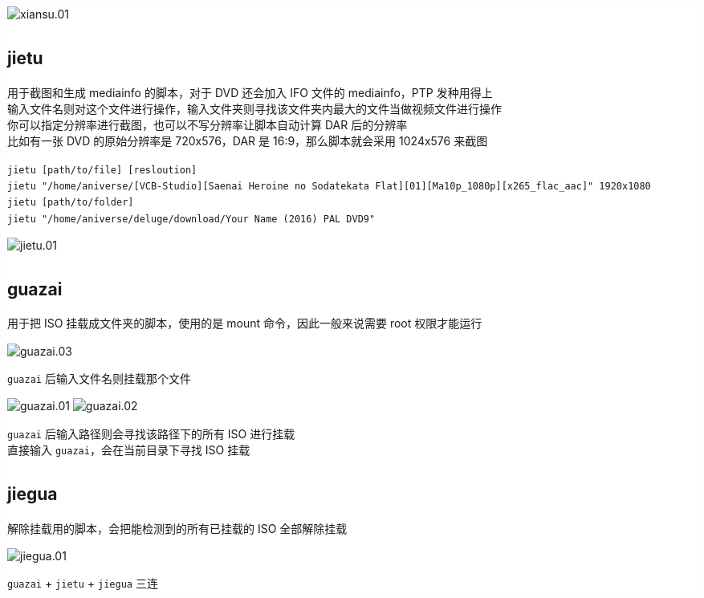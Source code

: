 ![xiansu.01](https://github.com/Aniverse/pics/raw/master/aBox/xiansu.01.png)








## jietu

用于截图和生成 mediainfo 的脚本，对于 DVD 还会加入 IFO 文件的 mediainfo，PTP 发种用得上  
输入文件名则对这个文件进行操作，输入文件夹则寻找该文件夹内最大的文件当做视频文件进行操作  
你可以指定分辨率进行截图，也可以不写分辨率让脚本自动计算 DAR 后的分辨率  
比如有一张 DVD 的原始分辨率是 720x576，DAR 是 16:9，那么脚本就会采用 1024x576 来截图  

``` shell
jietu [path/to/file] [resloution]  
jietu "/home/aniverse/[VCB-Studio][Saenai Heroine no Sodatekata Flat][01][Ma10p_1080p][x265_flac_aac]" 1920x1080  
jietu [path/to/folder]  
jietu "/home/aniverse/deluge/download/Your Name (2016) PAL DVD9"  
```

![jietu.01](https://github.com/Aniverse/pics/raw/master/aBox/jietu.01.png)








## guazai

用于把 ISO 挂载成文件夹的脚本，使用的是 mount 命令，因此一般来说需要 root 权限才能运行  

![guazai.03](https://github.com/Aniverse/pics/raw/master/aBox/guazai.03.png)

`guazai` 后输入文件名则挂载那个文件  

![guazai.01](https://github.com/Aniverse/pics/raw/master/aBox/guazai.01.png)
![guazai.02](https://github.com/Aniverse/pics/raw/master/aBox/guazai.02.png)

`guazai` 后输入路径则会寻找该路径下的所有 ISO 进行挂载  
直接输入 `guazai`，会在当前目录下寻找 ISO 挂载  







## jiegua

解除挂载用的脚本，会把能检测到的所有已挂载的 ISO 全部解除挂载

![jiegua.01](https://github.com/Aniverse/pics/raw/master/aBox/jiegua.01.png)

`guazai` + `jietu` + `jiegua` 三连
